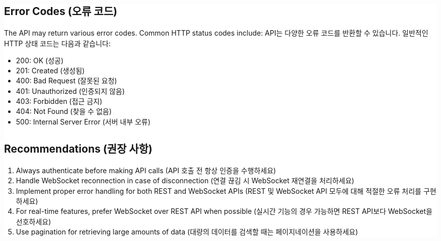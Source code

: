 ## Error Codes (오류 코드)

The API may return various error codes. Common HTTP status codes include:
API는 다양한 오류 코드를 반환할 수 있습니다. 일반적인 HTTP 상태 코드는 다음과 같습니다:

- 200: OK (성공)
- 201: Created (생성됨)
- 400: Bad Request (잘못된 요청)
- 401: Unauthorized (인증되지 않음)
- 403: Forbidden (접근 금지)
- 404: Not Found (찾을 수 없음)
- 500: Internal Server Error (서버 내부 오류)

## Recommendations (권장 사항)

1. Always authenticate before making API calls (API 호출 전 항상 인증을 수행하세요)
2. Handle WebSocket reconnection in case of disconnection (연결 끊김 시 WebSocket 재연결을 처리하세요)
3. Implement proper error handling for both REST and WebSocket APIs (REST 및 WebSocket API 모두에 대해 적절한 오류 처리를 구현하세요)
4. For real-time features, prefer WebSocket over REST API when possible (실시간 기능의 경우 가능하면 REST API보다 WebSocket을 선호하세요)
5. Use pagination for retrieving large amounts of data (대량의 데이터를 검색할 때는 페이지네이션을 사용하세요)
